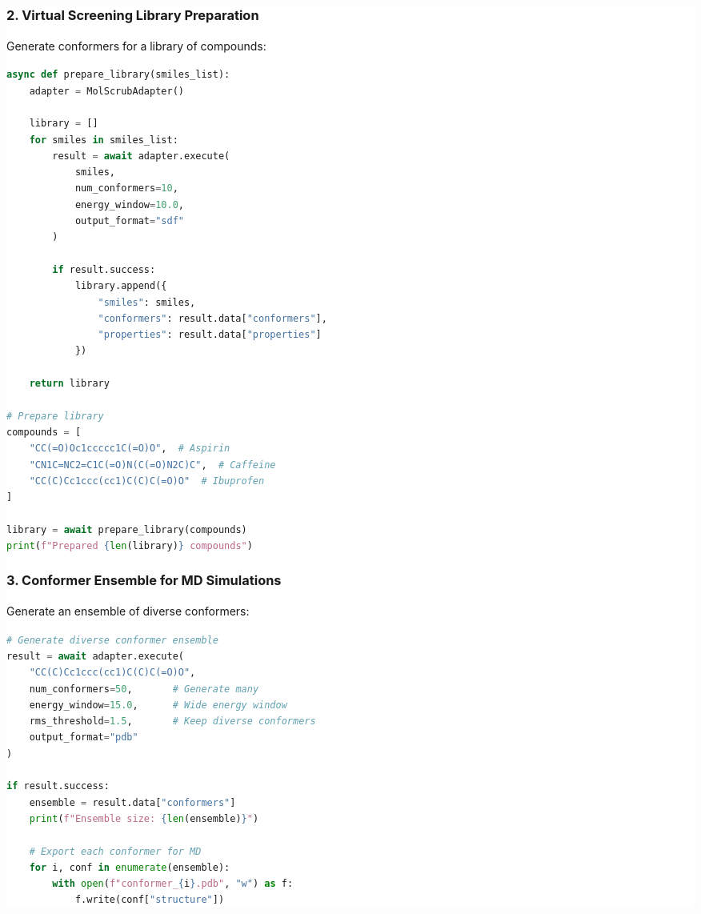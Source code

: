 ### 2. Virtual Screening Library Preparation

Generate conformers for a library of compounds:

```python
async def prepare_library(smiles_list):
    adapter = MolScrubAdapter()

    library = []
    for smiles in smiles_list:
        result = await adapter.execute(
            smiles,
            num_conformers=10,
            energy_window=10.0,
            output_format="sdf"
        )

        if result.success:
            library.append({
                "smiles": smiles,
                "conformers": result.data["conformers"],
                "properties": result.data["properties"]
            })

    return library

# Prepare library
compounds = [
    "CC(=O)Oc1ccccc1C(=O)O",  # Aspirin
    "CN1C=NC2=C1C(=O)N(C(=O)N2C)C",  # Caffeine
    "CC(C)Cc1ccc(cc1)C(C)C(=O)O"  # Ibuprofen
]

library = await prepare_library(compounds)
print(f"Prepared {len(library)} compounds")
```

### 3. Conformer Ensemble for MD Simulations

Generate an ensemble of diverse conformers:

```python
# Generate diverse conformer ensemble
result = await adapter.execute(
    "CC(C)Cc1ccc(cc1)C(C)C(=O)O",
    num_conformers=50,       # Generate many
    energy_window=15.0,      # Wide energy window
    rms_threshold=1.5,       # Keep diverse conformers
    output_format="pdb"
)

if result.success:
    ensemble = result.data["conformers"]
    print(f"Ensemble size: {len(ensemble)}")

    # Export each conformer for MD
    for i, conf in enumerate(ensemble):
        with open(f"conformer_{i}.pdb", "w") as f:
            f.write(conf["structure"])
```
